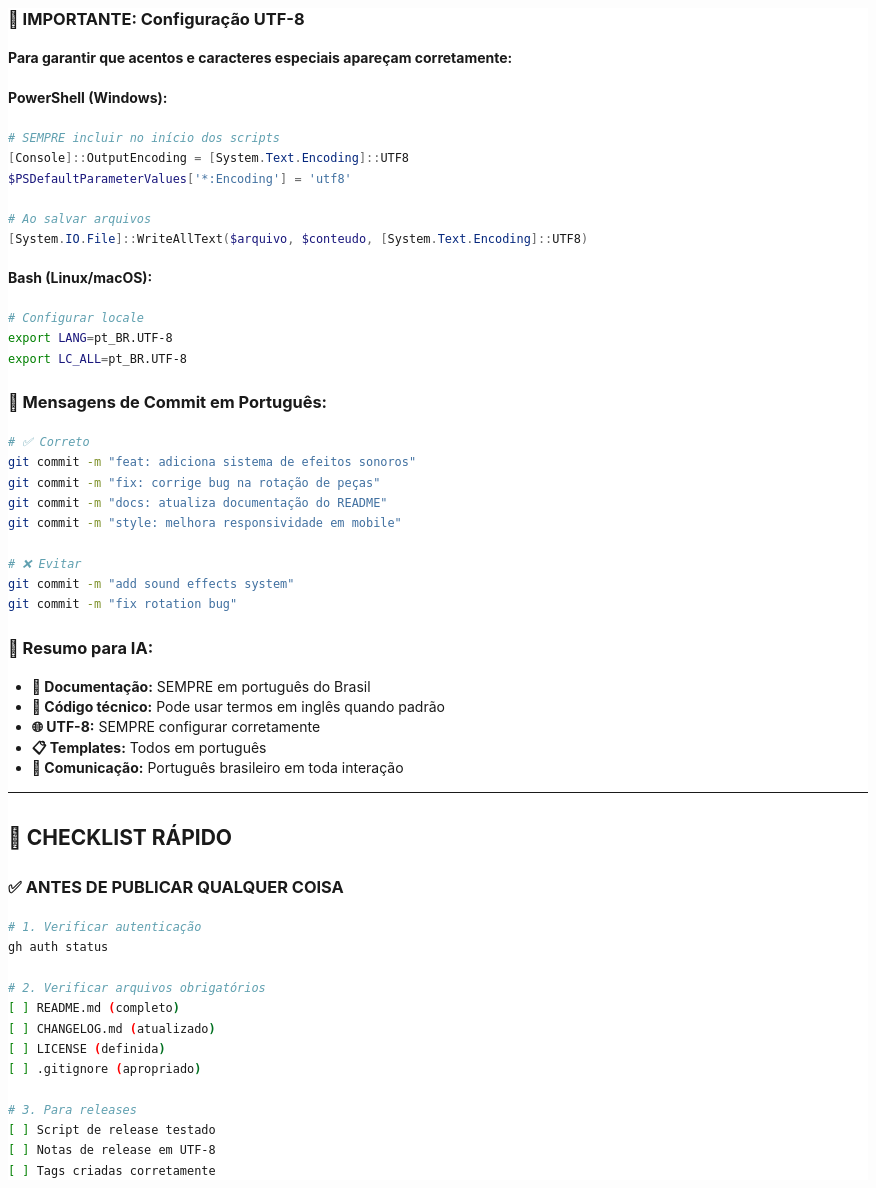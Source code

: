 ### **🚨 IMPORTANTE: Configuração UTF-8**

**Para garantir que acentos e caracteres especiais apareçam corretamente:**

#### PowerShell (Windows):
```powershell
# SEMPRE incluir no início dos scripts
[Console]::OutputEncoding = [System.Text.Encoding]::UTF8
$PSDefaultParameterValues['*:Encoding'] = 'utf8'

# Ao salvar arquivos
[System.IO.File]::WriteAllText($arquivo, $conteudo, [System.Text.Encoding]::UTF8)
```

#### Bash (Linux/macOS):
```bash
# Configurar locale
export LANG=pt_BR.UTF-8
export LC_ALL=pt_BR.UTF-8
```

### **📝 Mensagens de Commit em Português:**
```bash
# ✅ Correto
git commit -m "feat: adiciona sistema de efeitos sonoros"
git commit -m "fix: corrige bug na rotação de peças"
git commit -m "docs: atualiza documentação do README"
git commit -m "style: melhora responsividade em mobile"

# ❌ Evitar
git commit -m "add sound effects system"
git commit -m "fix rotation bug"
```

### **🎯 Resumo para IA:**
- **📝 Documentação:** SEMPRE em português do Brasil
- **🔧 Código técnico:** Pode usar termos em inglês quando padrão
- **🌐 UTF-8:** SEMPRE configurar corretamente
- **📋 Templates:** Todos em português
- **💬 Comunicação:** Português brasileiro em toda interação

---

## 🎯 CHECKLIST RÁPIDO

### ✅ **ANTES DE PUBLICAR QUALQUER COISA**
```bash
# 1. Verificar autenticação
gh auth status

# 2. Verificar arquivos obrigatórios
[ ] README.md (completo)
[ ] CHANGELOG.md (atualizado)
[ ] LICENSE (definida)
[ ] .gitignore (apropriado)

# 3. Para releases
[ ] Script de release testado
[ ] Notas de release em UTF-8
[ ] Tags criadas corretamente
```

